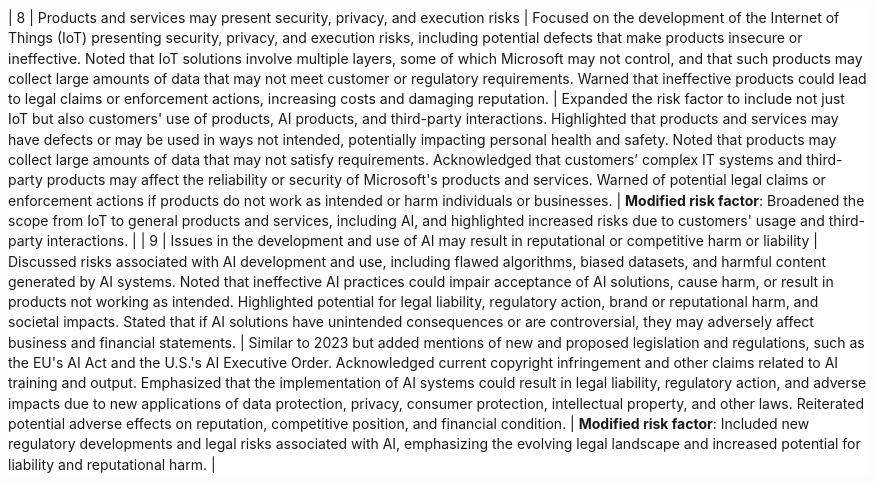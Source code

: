 | 8   | Products and services may present security, privacy, and execution risks                       | Focused on the development of the Internet of Things (IoT) presenting security, privacy, and execution risks, including potential defects that make products insecure or ineffective. Noted that IoT solutions involve multiple layers, some of which Microsoft may not control, and that such products may collect large amounts of data that may not meet customer or regulatory requirements. Warned that ineffective products could lead to legal claims or enforcement actions, increasing costs and damaging reputation.                                            | Expanded the risk factor to include not just IoT but also customers' use of products, AI products, and third-party interactions. Highlighted that products and services may have defects or may be used in ways not intended, potentially impacting personal health and safety. Noted that products may collect large amounts of data that may not satisfy requirements. Acknowledged that customers’ complex IT systems and third-party products may affect the reliability or security of Microsoft's products and services. Warned of potential legal claims or enforcement actions if products do not work as intended or harm individuals or businesses. | **Modified risk factor**: Broadened the scope from IoT to general products and services, including AI, and highlighted increased risks due to customers' usage and third-party interactions.                                                                                                                                                                                                                         |
| 9   | Issues in the development and use of AI may result in reputational or competitive harm or liability | Discussed risks associated with AI development and use, including flawed algorithms, biased datasets, and harmful content generated by AI systems. Noted that ineffective AI practices could impair acceptance of AI solutions, cause harm, or result in products not working as intended. Highlighted potential for legal liability, regulatory action, brand or reputational harm, and societal impacts. Stated that if AI solutions have unintended consequences or are controversial, they may adversely affect business and financial statements.                              | Similar to 2023 but added mentions of new and proposed legislation and regulations, such as the EU's AI Act and the U.S.'s AI Executive Order. Acknowledged current copyright infringement and other claims related to AI training and output. Emphasized that the implementation of AI systems could result in legal liability, regulatory action, and adverse impacts due to new applications of data protection, privacy, consumer protection, intellectual property, and other laws. Reiterated potential adverse effects on reputation, competitive position, and financial condition.                                      | **Modified risk factor**: Included new regulatory developments and legal risks associated with AI, emphasizing the evolving legal landscape and increased potential for liability and reputational harm.                                                                                                                                                                                                          |